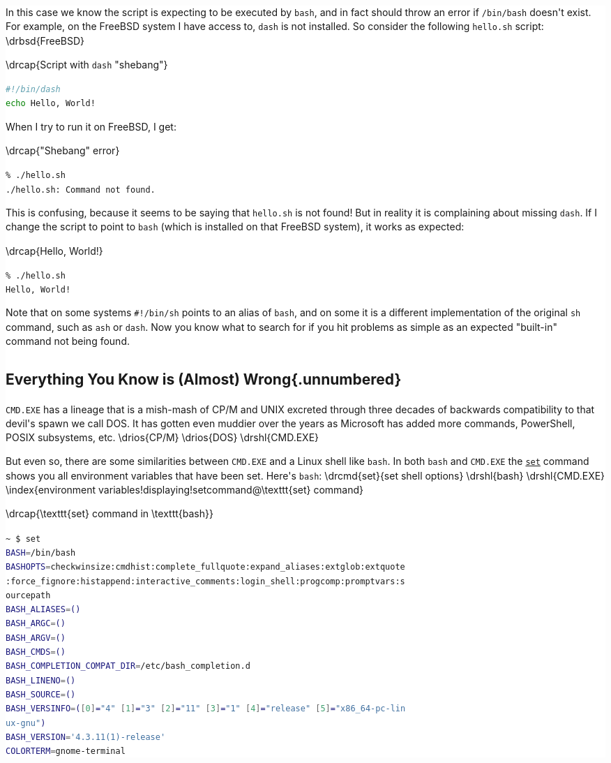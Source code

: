 In this case we know the script is expecting to be executed by `bash`, and in fact should throw an
error if `/bin/bash` doesn't exist. For example, on the FreeBSD system I have access to, `dash` is
not installed. So consider the following `hello.sh` script:
\drbsd{FreeBSD}

\drcap{Script with `dash` "shebang"}
```bash
#!/bin/dash
echo Hello, World!
```

When I try to run it on FreeBSD, I get:

\drcap{"Shebang" error}
```bash
% ./hello.sh
./hello.sh: Command not found.
```

This is confusing, because it seems to be saying that `hello.sh` is not found! But in reality it is
complaining about missing `dash`. If I change the script to point to `bash` (which is installed on
that FreeBSD system), it works as expected:

\drcap{Hello, World!}
```bash
% ./hello.sh 
Hello, World!
```

Note that on some systems `#!/bin/sh` points to an alias of `bash`, and on some it is a different
implementation of the original `sh` command, such as `ash` or `dash`. Now you know what to search
for if you hit problems as simple as an expected "built-in" command not being found.

## Everything You Know is (Almost) Wrong{.unnumbered}

`CMD.EXE` has a lineage that is a mish-mash of CP/M and UNIX excreted through three decades of
backwards compatibility to that devil's spawn we call DOS. It has gotten even muddier over the
years as Microsoft has added more commands, PowerShell, POSIX subsystems, etc.
\drios{CP/M}
\drios{DOS}
\drshl{CMD.EXE}

But even so, there are some similarities between `CMD.EXE` and a Linux shell like `bash`. In both
`bash` and `CMD.EXE` the [`set`](http://linux.die.net/man/1/set) command shows you all environment
variables that have been set. Here's `bash`:
\drcmd{set}{set shell options}
\drshl{bash}
\drshl{CMD.EXE}
\index{environment variables!displaying!setcommand@\texttt{set} command}

\drcap{\texttt{set} command in \texttt{bash}}
```bash
~ $ set
BASH=/bin/bash
BASHOPTS=checkwinsize:cmdhist:complete_fullquote:expand_aliases:extglob:extquote
:force_fignore:histappend:interactive_comments:login_shell:progcomp:promptvars:s
ourcepath
BASH_ALIASES=()
BASH_ARGC=()
BASH_ARGV=()
BASH_CMDS=()
BASH_COMPLETION_COMPAT_DIR=/etc/bash_completion.d
BASH_LINENO=()
BASH_SOURCE=()
BASH_VERSINFO=([0]="4" [1]="3" [2]="11" [3]="1" [4]="release" [5]="x86_64-pc-lin
ux-gnu")
BASH_VERSION='4.3.11(1)-release'
COLORTERM=gnome-terminal
```